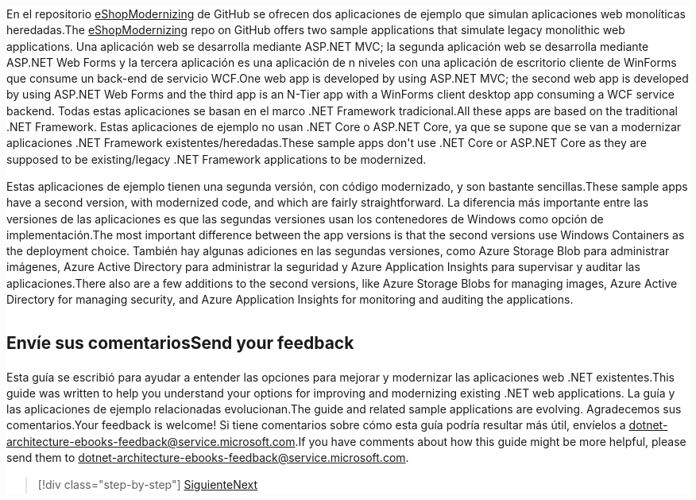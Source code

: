 <span data-ttu-id="526e2-307">En el repositorio [eShopModernizing](https://github.com/dotnet-architecture/eShopModernizing) de GitHub se ofrecen dos aplicaciones de ejemplo que simulan aplicaciones web monolíticas heredadas.</span><span class="sxs-lookup"><span data-stu-id="526e2-307">The [eShopModernizing](https://github.com/dotnet-architecture/eShopModernizing) repo on GitHub offers two sample applications that simulate legacy monolithic web applications.</span></span> <span data-ttu-id="526e2-308">Una aplicación web se desarrolla mediante ASP.NET MVC; la segunda aplicación web se desarrolla mediante ASP.NET Web Forms y la tercera aplicación es una aplicación de n niveles con una aplicación de escritorio cliente de WinForms que consume un back-end de servicio WCF.</span><span class="sxs-lookup"><span data-stu-id="526e2-308">One web app is developed by using ASP.NET MVC; the second web app is developed by using ASP.NET Web Forms and the third app is an N-Tier app with a WinForms client desktop app consuming a WCF service backend.</span></span> <span data-ttu-id="526e2-309">Todas estas aplicaciones se basan en el marco .NET Framework tradicional.</span><span class="sxs-lookup"><span data-stu-id="526e2-309">All these apps are based on the traditional .NET Framework.</span></span> <span data-ttu-id="526e2-310">Estas aplicaciones de ejemplo no usan .NET Core o ASP.NET Core, ya que se supone que se van a modernizar aplicaciones .NET Framework existentes/heredadas.</span><span class="sxs-lookup"><span data-stu-id="526e2-310">These sample apps don't use .NET Core or ASP.NET Core as they are supposed to be existing/legacy .NET Framework applications to be modernized.</span></span>

<span data-ttu-id="526e2-311">Estas aplicaciones de ejemplo tienen una segunda versión, con código modernizado, y son bastante sencillas.</span><span class="sxs-lookup"><span data-stu-id="526e2-311">These sample apps have a second version, with modernized code, and which are fairly straightforward.</span></span> <span data-ttu-id="526e2-312">La diferencia más importante entre las versiones de las aplicaciones es que las segundas versiones usan los contenedores de Windows como opción de implementación.</span><span class="sxs-lookup"><span data-stu-id="526e2-312">The most important difference between the app versions is that the second versions use Windows Containers as the deployment choice.</span></span> <span data-ttu-id="526e2-313">También hay algunas adiciones en las segundas versiones, como Azure Storage Blob para administrar imágenes, Azure Active Directory para administrar la seguridad y Azure Application Insights para supervisar y auditar las aplicaciones.</span><span class="sxs-lookup"><span data-stu-id="526e2-313">There also are a few additions to the second versions, like Azure Storage Blobs for managing images, Azure Active Directory for managing security, and Azure Application Insights for monitoring and auditing the applications.</span></span>

## <a name="send-your-feedback"></a><span data-ttu-id="526e2-314">Envíe sus comentarios</span><span class="sxs-lookup"><span data-stu-id="526e2-314">Send your feedback</span></span>

<span data-ttu-id="526e2-315">Esta guía se escribió para ayudar a entender las opciones para mejorar y modernizar las aplicaciones web .NET existentes.</span><span class="sxs-lookup"><span data-stu-id="526e2-315">This guide was written to help you understand your options for improving and modernizing existing .NET web applications.</span></span> <span data-ttu-id="526e2-316">La guía y las aplicaciones de ejemplo relacionadas evolucionan.</span><span class="sxs-lookup"><span data-stu-id="526e2-316">The guide and related sample applications are evolving.</span></span> <span data-ttu-id="526e2-317">Agradecemos sus comentarios.</span><span class="sxs-lookup"><span data-stu-id="526e2-317">Your feedback is welcome!</span></span> <span data-ttu-id="526e2-318">Si tiene comentarios sobre cómo esta guía podría resultar más útil, envíelos a [dotnet-architecture-ebooks-feedback@service.microsoft.com](mailto:dotnet-architecture-ebooks-feedback@service.microsoft.com?subject=Feedback%20for%20.NET%20Container%20&%20Microservices%20Architecture%20book).</span><span class="sxs-lookup"><span data-stu-id="526e2-318">If you have comments about how this guide might be more helpful, please send them to [dotnet-architecture-ebooks-feedback@service.microsoft.com](mailto:dotnet-architecture-ebooks-feedback@service.microsoft.com?subject=Feedback%20for%20.NET%20Container%20&%20Microservices%20Architecture%20book).</span></span>

>[!div class="step-by-step"]
>[<span data-ttu-id="526e2-319">Siguiente</span><span class="sxs-lookup"><span data-stu-id="526e2-319">Next</span></span>](lift-and-shift-existing-apps-azure-iaas.md) 
